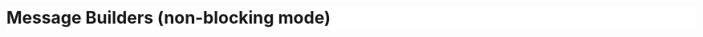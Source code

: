 
## Message Builders (non-blocking mode)

<div class="mb-config-catalog">
    <section>
        <div class="mb-config-options">
            <div class="superfences-tabs">
